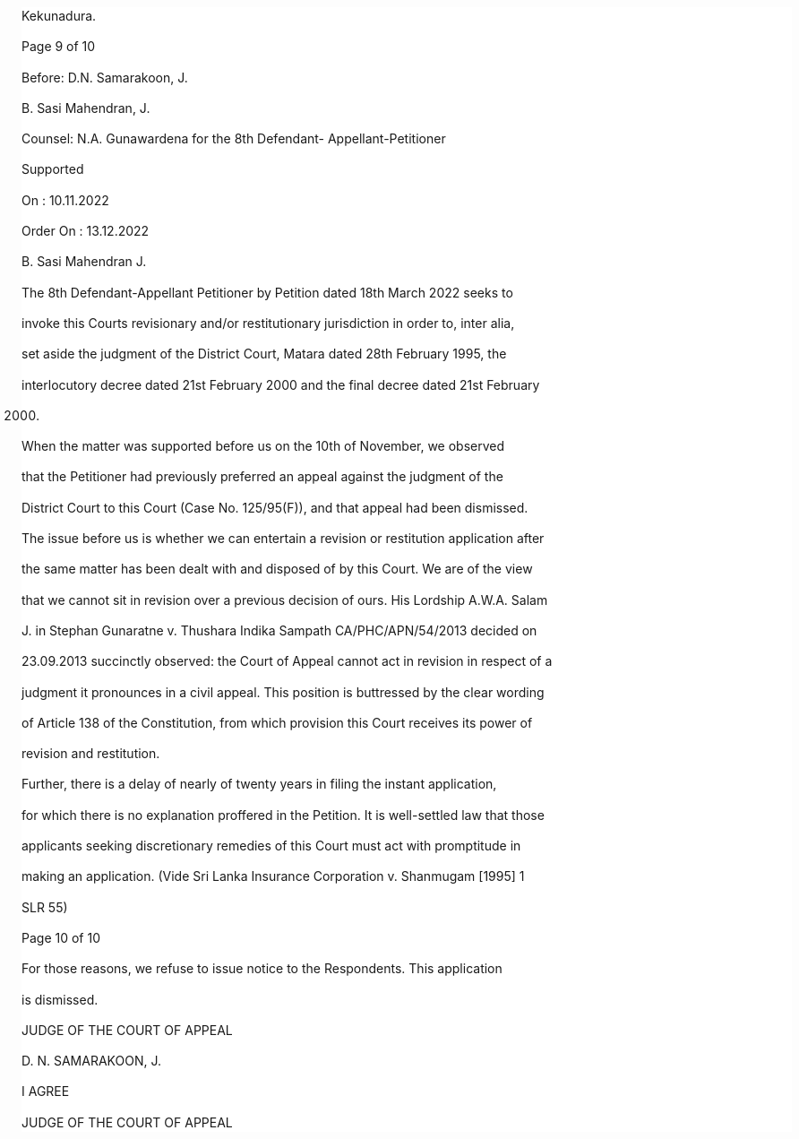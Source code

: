 Kekunadura.

Page 9 of 10

Before: D.N. Samarakoon, J.

B. Sasi Mahendran, J.

Counsel: N.A. Gunawardena for the 8th Defendant- Appellant-Petitioner

Supported

On : 10.11.2022

Order On : 13.12.2022

B. Sasi Mahendran J.

The 8th Defendant-Appellant Petitioner by Petition dated 18th March 2022 seeks to

invoke this Courts revisionary and/or restitutionary jurisdiction in order to, inter alia,

set aside the judgment of the District Court, Matara dated 28th February 1995, the

interlocutory decree dated 21st February 2000 and the final decree dated 21st February

2000.

When the matter was supported before us on the 10th of November, we observed

that the Petitioner had previously preferred an appeal against the judgment of the

District Court to this Court (Case No. 125/95(F)), and that appeal had been dismissed.

The issue before us is whether we can entertain a revision or restitution application after

the same matter has been dealt with and disposed of by this Court. We are of the view

that we cannot sit in revision over a previous decision of ours. His Lordship A.W.A. Salam

J. in Stephan Gunaratne v. Thushara Indika Sampath CA/PHC/APN/54/2013 decided on

23.09.2013 succinctly observed: the Court of Appeal cannot act in revision in respect of a

judgment it pronounces in a civil appeal. This position is buttressed by the clear wording

of Article 138 of the Constitution, from which provision this Court receives its power of

revision and restitution.

Further, there is a delay of nearly of twenty years in filing the instant application,

for which there is no explanation proffered in the Petition. It is well-settled law that those

applicants seeking discretionary remedies of this Court must act with promptitude in

making an application. (Vide Sri Lanka Insurance Corporation v. Shanmugam [1995] 1

SLR 55)

Page 10 of 10

For those reasons, we refuse to issue notice to the Respondents. This application

is dismissed.

JUDGE OF THE COURT OF APPEAL

D. N. SAMARAKOON, J.

I AGREE

JUDGE OF THE COURT OF APPEAL